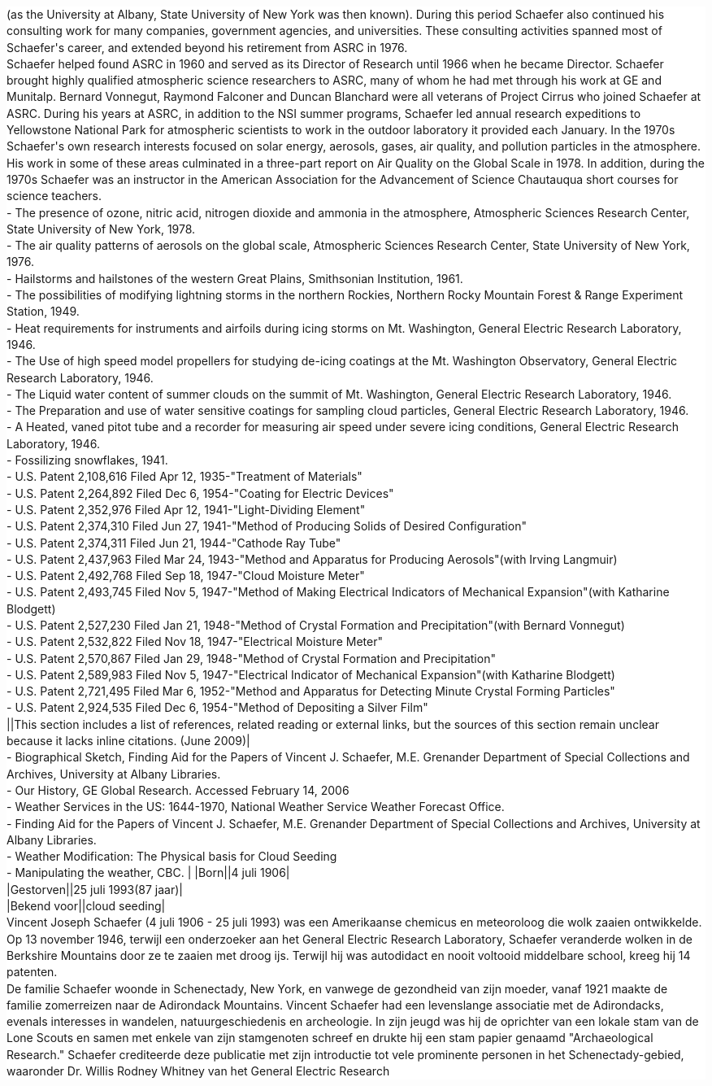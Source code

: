 (as the University at Albany, State University of New York was then known). During this period Schaefer also continued his consulting work for many companies, government agencies, and universities. These consulting activities spanned most of Schaefer's career, and extended beyond his retirement from ASRC in 1976.<br/>Schaefer helped found ASRC in 1960 and served as its Director of Research until 1966 when he became Director. Schaefer brought highly qualified atmospheric science researchers to ASRC, many of whom he had met through his work at GE and Munitalp. Bernard Vonnegut, Raymond Falconer and Duncan Blanchard were all veterans of Project Cirrus who joined Schaefer at ASRC. During his years at ASRC, in addition to the NSI summer programs, Schaefer led annual research expeditions to Yellowstone National Park for atmospheric scientists to work in the outdoor laboratory it provided each January. In the 1970s Schaefer's own research interests focused on solar energy, aerosols, gases, air quality, and pollution particles in the atmosphere. His work in some of these areas culminated in a three-part report on Air Quality on the Global Scale in 1978. In addition, during the 1970s Schaefer was an instructor in the American Association for the Advancement of Science Chautauqua short courses for science teachers.<br/>- The presence of ozone, nitric acid, nitrogen dioxide and ammonia in the atmosphere, Atmospheric Sciences Research Center, State University of New York, 1978.<br/>- The air quality patterns of aerosols on the global scale, Atmospheric Sciences Research Center, State University of New York, 1976.<br/>- Hailstorms and hailstones of the western Great Plains, Smithsonian Institution, 1961.<br/>- The possibilities of modifying lightning storms in the northern Rockies, Northern Rocky Mountain Forest & Range Experiment Station, 1949.<br/>- Heat requirements for instruments and airfoils during icing storms on Mt. Washington, General Electric Research Laboratory, 1946.<br/>- The Use of high speed model propellers for studying de-icing coatings at the Mt. Washington Observatory, General Electric Research Laboratory, 1946.<br/>- The Liquid water content of summer clouds on the summit of Mt. Washington, General Electric Research Laboratory, 1946.<br/>- The Preparation and use of water sensitive coatings for sampling cloud particles, General Electric Research Laboratory, 1946.<br/>- A Heated, vaned pitot tube and a recorder for measuring air speed under severe icing conditions, General Electric Research Laboratory, 1946.<br/>- Fossilizing snowflakes, 1941.<br/>- U.S. Patent 2,108,616 Filed Apr 12, 1935-"Treatment of Materials"<br/>- U.S. Patent 2,264,892 Filed Dec 6, 1954-"Coating for Electric Devices"<br/>- U.S. Patent 2,352,976 Filed Apr 12, 1941-"Light-Dividing Element"<br/>- U.S. Patent 2,374,310 Filed Jun 27, 1941-"Method of Producing Solids of Desired Configuration"<br/>- U.S. Patent 2,374,311 Filed Jun 21, 1944-"Cathode Ray Tube"<br/>- U.S. Patent 2,437,963 Filed Mar 24, 1943-"Method and Apparatus for Producing Aerosols"(with Irving Langmuir)<br/>- U.S. Patent 2,492,768 Filed Sep 18, 1947-"Cloud Moisture Meter"<br/>- U.S. Patent 2,493,745 Filed Nov 5, 1947-"Method of Making Electrical Indicators of Mechanical Expansion"(with Katharine Blodgett)<br/>- U.S. Patent 2,527,230 Filed Jan 21, 1948-"Method of Crystal Formation and Precipitation"(with Bernard Vonnegut)<br/>- U.S. Patent 2,532,822 Filed Nov 18, 1947-"Electrical Moisture Meter"<br/>- U.S. Patent 2,570,867 Filed Jan 29, 1948-"Method of Crystal Formation and Precipitation"<br/>- U.S. Patent 2,589,983 Filed Nov 5, 1947-"Electrical Indicator of Mechanical Expansion"(with Katharine Blodgett)<br/>- U.S. Patent 2,721,495 Filed Mar 6, 1952-"Method and Apparatus for Detecting Minute Crystal Forming Particles"<br/>- U.S. Patent 2,924,535 Filed Dec 6, 1954-"Method of Depositing a Silver Film"<br/>&#124;&#124;This section includes a list of references, related reading or external links, but the sources of this section remain unclear because it lacks inline citations. (June 2009)&#124;<br/>- Biographical Sketch, Finding Aid for the Papers of Vincent J. Schaefer, M.E. Grenander Department of Special Collections and Archives, University at Albany Libraries.<br/>- Our History, GE Global Research. Accessed February 14, 2006<br/>- Weather Services in the US: 1644-1970, National Weather Service Weather Forecast Office.<br/>- Finding Aid for the Papers of Vincent J. Schaefer, M.E. Grenander Department of Special Collections and Archives, University at Albany Libraries.<br/>- Weather Modification: The Physical basis for Cloud Seeding<br/>- Manipulating the weather, CBC. | &#124;Born&#124;&#124;4 juli 1906&#124;<br/>&#124;Gestorven&#124;&#124;25 juli 1993(87 jaar)&#124;<br/>&#124;Bekend voor&#124;&#124;cloud seeding&#124;<br/>Vincent Joseph Schaefer (4 juli 1906 - 25 juli 1993) was een Amerikaanse chemicus en meteoroloog die wolk zaaien ontwikkelde. Op 13 november 1946, terwijl een onderzoeker aan het General Electric Research Laboratory, Schaefer veranderde wolken in de Berkshire Mountains door ze te zaaien met droog ijs. Terwijl hij was autodidact en nooit voltooid middelbare school, kreeg hij 14 patenten.<br/>De familie Schaefer woonde in Schenectady, New York, en vanwege de gezondheid van zijn moeder, vanaf 1921 maakte de familie zomerreizen naar de Adirondack Mountains. Vincent Schaefer had een levenslange associatie met de Adirondacks, evenals interesses in wandelen, natuurgeschiedenis en archeologie. In zijn jeugd was hij de oprichter van een lokale stam van de Lone Scouts en samen met enkele van zijn stamgenoten schreef en drukte hij een stam papier genaamd "Archaeological Research." Schaefer crediteerde deze publicatie met zijn introductie tot vele prominente personen in het Schenectady-gebied, waaronder Dr. Willis Rodney Whitney van het General Electric Research